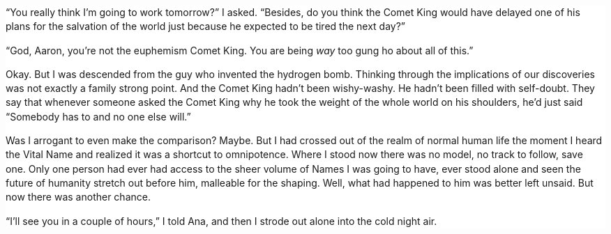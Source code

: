 “You really think I’m going to work tomorrow?” I asked. “Besides, do you think the Comet King would have delayed one of his plans for the salvation of the world just because he expected to be tired the next day?”

“God, Aaron, you’re not the euphemism Comet King. You are being _way_ too gung ho about all of this.”

Okay. But I was descended from the guy who invented the hydrogen bomb. Thinking through the implications of our discoveries was not exactly a family strong point. And the Comet King hadn’t been wishy-washy. He hadn’t been filled with self-doubt. They say that whenever someone asked the Comet King why he took the weight of the whole world on his shoulders, he’d just said “Somebody has to and no one else will.”

Was I arrogant to even make the comparison? Maybe. But I had crossed out of the realm of normal human life the moment I heard the Vital Name and realized it was a shortcut to omnipotence. Where I stood now there was no model, no track to follow, save one. Only one person had ever had access to the sheer volume of Names I was going to have, ever stood alone and seen the future of humanity stretch out before him, malleable for the shaping. Well, what had happened to him was better left unsaid. But now there was another chance.

“I’ll see you in a couple of hours,” I told Ana, and then I strode out alone into the cold night air.